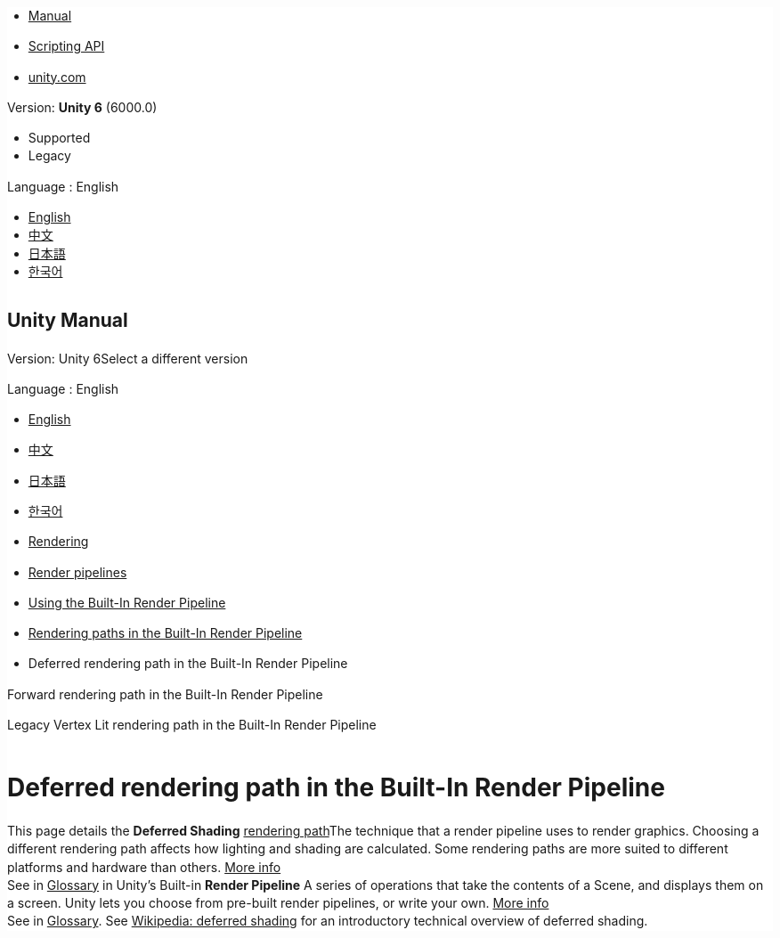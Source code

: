 [](https://docs.unity3d.com)

  * [Manual](../Manual/index.html)
  * [Scripting API](../ScriptReference/index.html)

  * [unity.com](https://unity.com/)

Version: **Unity 6** (6000.0)

  * Supported
  * Legacy

Language : English

  * [English](/Manual/RenderTech-DeferredShading.html)
  * [中文](/cn/current/Manual/RenderTech-DeferredShading.html)
  * [日本語](/ja/current/Manual/RenderTech-DeferredShading.html)
  * [한국어](/kr/current/Manual/RenderTech-DeferredShading.html)

[](https://docs.unity3d.com)

## Unity Manual

Version: Unity 6Select a different version

Language : English

  * [English](/Manual/RenderTech-DeferredShading.html)
  * [中文](/cn/current/Manual/RenderTech-DeferredShading.html)
  * [日本語](/ja/current/Manual/RenderTech-DeferredShading.html)
  * [한국어](/kr/current/Manual/RenderTech-DeferredShading.html)

  * [Rendering](rendering-and-post-processing.html)
  * [Render pipelines](render-pipelines.html)
  * [Using the Built-In Render Pipeline](built-in-render-pipeline.html)
  * [Rendering paths in the Built-In Render Pipeline](built-in-rendering-paths.html)
  * Deferred rendering path in the Built-In Render Pipeline 

[](RenderTech-ForwardRendering.html)

Forward rendering path in the Built-In Render Pipeline

[](RenderTech-VertexLit.html)

Legacy Vertex Lit rendering path in the Built-In Render Pipeline

# Deferred rendering path in the Built-In Render Pipeline

This page details the **Deferred Shading** [rendering
path](RenderingPaths.html)The technique that a render pipeline uses to render
graphics. Choosing a different rendering path affects how lighting and shading
are calculated. Some rendering paths are more suited to different platforms
and hardware than others. [More info](RenderingPaths.html)  
See in [Glossary](Glossary.html#RenderingPath) in Unity’s Built-in **Render
Pipeline** A series of operations that take the contents of a Scene, and
displays them on a screen. Unity lets you choose from pre-built render
pipelines, or write your own. [More info](render-pipelines.html)  
See in [Glossary](Glossary.html#Renderpipeline). See [Wikipedia: deferred
shading](http://en.wikipedia.org/wiki/Deferred_shading) for an introductory
technical overview of deferred shading.
